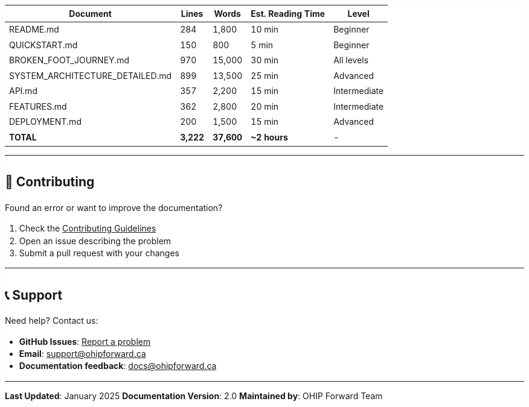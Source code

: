 | Document | Lines | Words | Est. Reading Time | Level |
|----------|-------|-------|-------------------|-------|
| README.md | 284 | 1,800 | 10 min | Beginner |
| QUICKSTART.md | 150 | 800 | 5 min | Beginner |
| BROKEN_FOOT_JOURNEY.md | 970 | 15,000 | 30 min | All levels |
| SYSTEM_ARCHITECTURE_DETAILED.md | 899 | 13,500 | 25 min | Advanced |
| API.md | 357 | 2,200 | 15 min | Intermediate |
| FEATURES.md | 362 | 2,800 | 20 min | Intermediate |
| DEPLOYMENT.md | 200 | 1,500 | 15 min | Advanced |
| **TOTAL** | **3,222** | **37,600** | **~2 hours** | - |

---

## 🤝 Contributing

Found an error or want to improve the documentation?

1. Check the [Contributing Guidelines](../README.md#contributing)
2. Open an issue describing the problem
3. Submit a pull request with your changes

---

## 📞 Support

Need help? Contact us:
- **GitHub Issues**: [Report a problem](https://github.com/Islamhassana3/OHIPFORWARD/issues)
- **Email**: support@ohipforward.ca
- **Documentation feedback**: docs@ohipforward.ca

---

**Last Updated**: January 2025
**Documentation Version**: 2.0
**Maintained by**: OHIP Forward Team

